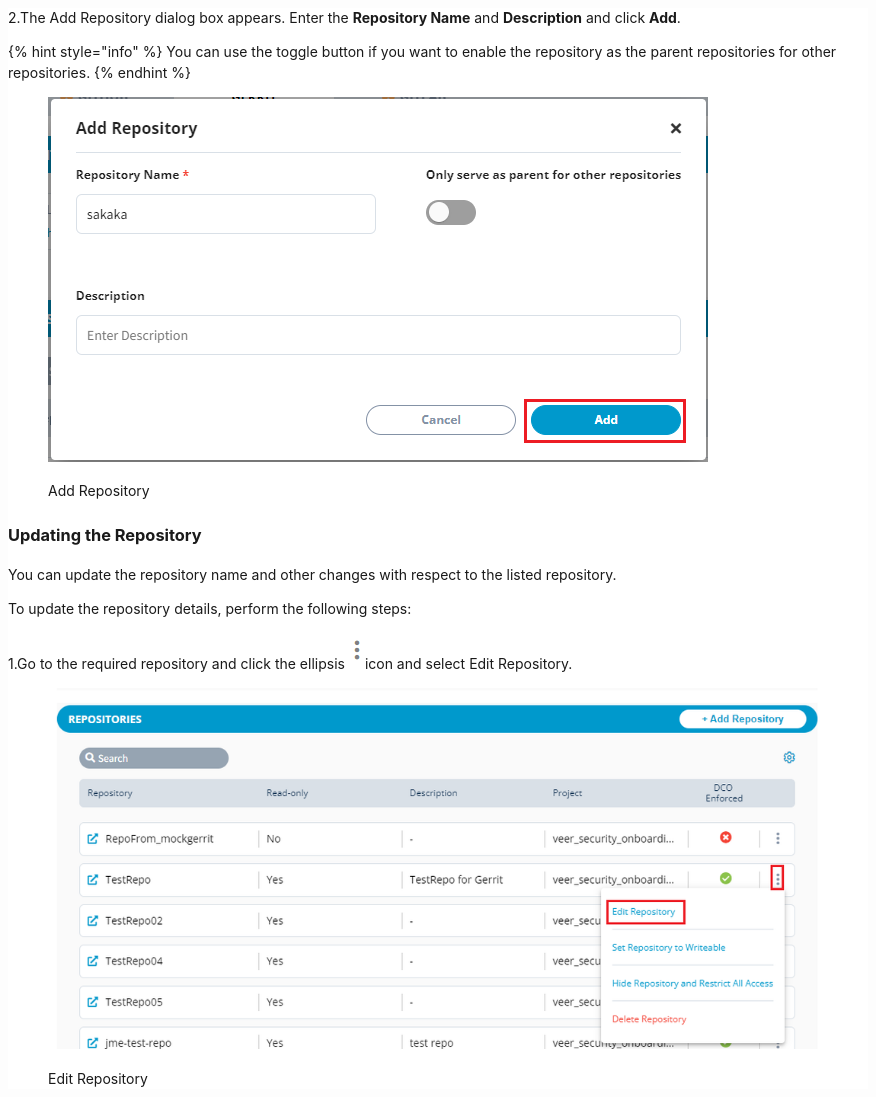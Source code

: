 2.The Add Repository dialog box appears. Enter the **Repository Name** and **Description** and click **Add**.&#x20;

{% hint style="info" %}
You can use the toggle button if you want to enable the repository as the parent repositories for other repositories.&#x20;
{% endhint %}

<figure><img src="../../.gitbook/assets/Repo Dial.png" alt=""><figcaption><p>Add Repository </p></figcaption></figure>

### Updating the Repository&#x20;

You can update the repository name and other changes with respect to the listed repository.&#x20;

To update the repository details, perform the following steps:

1.Go to the required repository and click the ellipsis  <img src="../../.gitbook/assets/Icon (5).png" alt="" data-size="line">icon and select Edit Repository.&#x20;

<figure><img src="../../.gitbook/assets/Edit Repo.png" alt=""><figcaption><p>Edit Repository</p></figcaption></figure>
